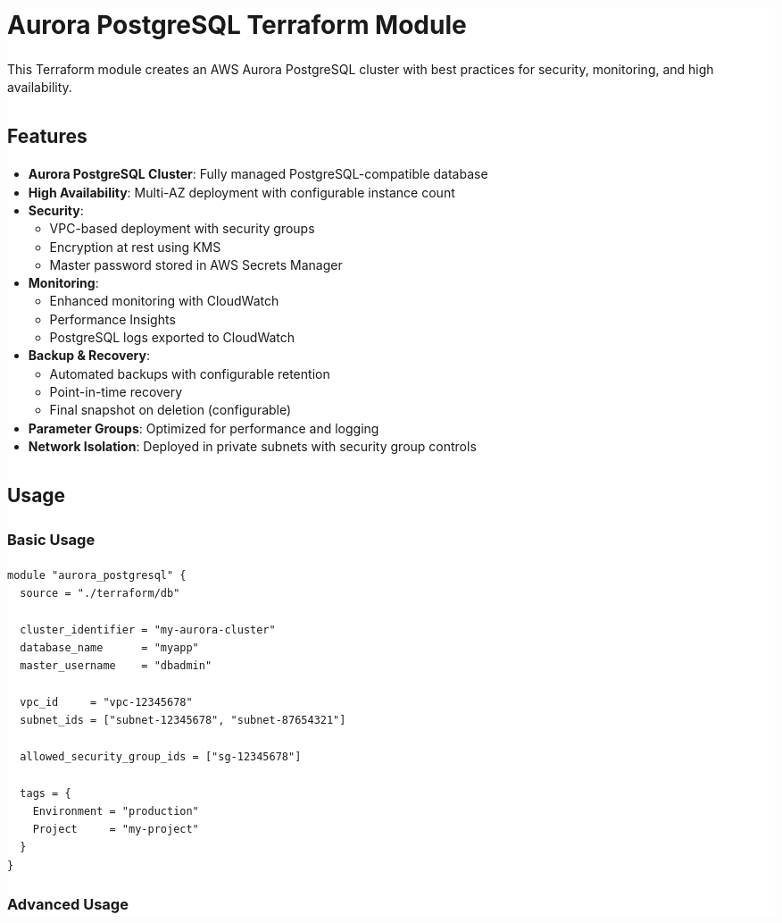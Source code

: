 # Aurora PostgreSQL Terraform Module

This Terraform module creates an AWS Aurora PostgreSQL cluster with best practices for security,
monitoring, and high availability.

## Features

- **Aurora PostgreSQL Cluster**: Fully managed PostgreSQL-compatible database
- **High Availability**: Multi-AZ deployment with configurable instance count
- **Security**:
  - VPC-based deployment with security groups
  - Encryption at rest using KMS
  - Master password stored in AWS Secrets Manager
- **Monitoring**:
  - Enhanced monitoring with CloudWatch
  - Performance Insights
  - PostgreSQL logs exported to CloudWatch
- **Backup & Recovery**:
  - Automated backups with configurable retention
  - Point-in-time recovery
  - Final snapshot on deletion (configurable)
- **Parameter Groups**: Optimized for performance and logging
- **Network Isolation**: Deployed in private subnets with security group controls

## Usage

### Basic Usage

```hcl
module "aurora_postgresql" {
  source = "./terraform/db"

  cluster_identifier = "my-aurora-cluster"
  database_name      = "myapp"
  master_username    = "dbadmin"

  vpc_id     = "vpc-12345678"
  subnet_ids = ["subnet-12345678", "subnet-87654321"]

  allowed_security_group_ids = ["sg-12345678"]

  tags = {
    Environment = "production"
    Project     = "my-project"
  }
}
```

### Advanced Usage
